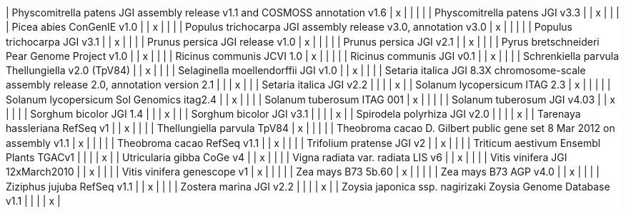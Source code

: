 | Physcomitrella patens JGI assembly release v1.1 and COSMOSS annotation v1.6 | x |  |  |  |
| Physcomitrella patens JGI v3.3 |  | x |  |  |
| Picea abies ConGenIE v1.0 |  | x |  |  |
| Populus trichocarpa JGI assembly release v3.0, annotation v3.0 | x |  |  |  |
| Populus trichocarpa JGI v3.1 |  | x |  |  |
| Prunus persica JGI release v1.0 | x |  |  |  |
| Prunus persica JGI v2.1 |  | x |  |  |
| Pyrus bretschneideri Pear Genome Project v1.0 |  | x |  |  |
| Ricinus communis JCVI 1.0 | x |  |  |  |
| Ricinus communis JGI v0.1 |  | x |  |  |
| Schrenkiella parvula Thellungiella v2.0 (TpV84) |  | x |  |  |
| Selaginella moellendorffii JGI v1.0 |  | x |  |  |
| Setaria italica JGI 8.3X chromosome-scale assembly release 2.0, annotation version 2.1 |  |  | x |  |
| Setaria italica JGI v2.2 |  |  |  | x |
| Solanum lycopersicum ITAG 2.3 | x |  |  |  |
| Solanum lycopersicum Sol Genomics itag2.4 |  | x |  |  |
| Solanum tuberosum ITAG 001 | x |  |  |  |
| Solanum tuberosum JGI v4.03 |  | x |  |  |
| Sorghum bicolor JGI 1.4 |  |  | x |  |
| Sorghum bicolor JGI v3.1 |  |  |  | x |
| Spirodela polyrhiza JGI v2.0 |  |  |  | x |
| Tarenaya hassleriana RefSeq v1 |  | x |  |  |
| Thellungiella parvula TpV84 | x |  |  |  |
| Theobroma cacao D. Gilbert public gene set 8 Mar 2012 on assembly v1.1 | x |  |  |  |
| Theobroma cacao RefSeq v1.1 |  | x |  |  |
| Trifolium pratense JGI v2 |  | x |  |  |
| Triticum aestivum Ensembl Plants TGACv1 |  |  |  | x |
| Utricularia gibba CoGe v4 |  | x |  |  |
| Vigna radiata var. radiata LIS v6 |  | x |  |  |
| Vitis vinifera JGI 12xMarch2010 |  | x |  |  |
| Vitis vinifera genescope v1 | x |  |  |  |
| Zea mays B73 5b.60 | x |  |  |  |
| Zea mays B73 AGP v4.0 |  | x |  |  |
| Ziziphus jujuba RefSeq v1.1 |  | x |  |  |
| Zostera marina JGI v2.2 |  |  |  | x |
| Zoysia japonica ssp. nagirizaki Zoysia Genome Database v1.1 |  |  |  | x |
